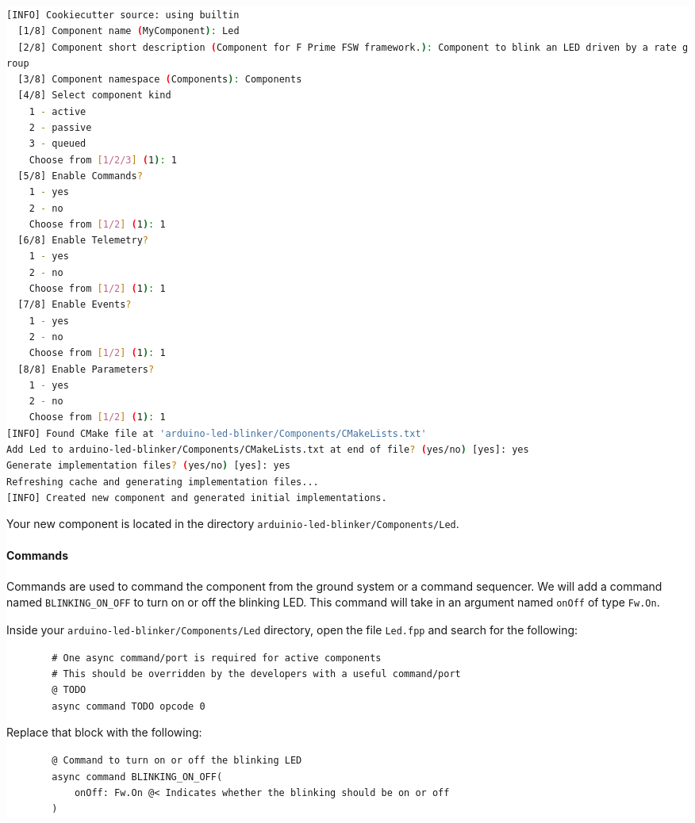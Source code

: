 ```bash
[INFO] Cookiecutter source: using builtin
  [1/8] Component name (MyComponent): Led
  [2/8] Component short description (Component for F Prime FSW framework.): Component to blink an LED driven by a rate group
  [3/8] Component namespace (Components): Components
  [4/8] Select component kind
    1 - active
    2 - passive
    3 - queued
    Choose from [1/2/3] (1): 1
  [5/8] Enable Commands?
    1 - yes
    2 - no
    Choose from [1/2] (1): 1
  [6/8] Enable Telemetry?
    1 - yes
    2 - no
    Choose from [1/2] (1): 1
  [7/8] Enable Events?
    1 - yes
    2 - no
    Choose from [1/2] (1): 1
  [8/8] Enable Parameters?
    1 - yes
    2 - no
    Choose from [1/2] (1): 1
[INFO] Found CMake file at 'arduino-led-blinker/Components/CMakeLists.txt'
Add Led to arduino-led-blinker/Components/CMakeLists.txt at end of file? (yes/no) [yes]: yes
Generate implementation files? (yes/no) [yes]: yes
Refreshing cache and generating implementation files...
[INFO] Created new component and generated initial implementations.
```
Your new component is located in the directory `arduinio-led-blinker/Components/Led`.

#### Commands

Commands are used to command the component from the ground system or a command sequencer. We will add a command named `BLINKING_ON_OFF` to turn on or off the blinking LED. This command will take in an argument named `onOff` of type `Fw.On`.


Inside your `arduino-led-blinker/Components/Led` directory, open the file `Led.fpp` and search for the following:

```
        # One async command/port is required for active components
        # This should be overridden by the developers with a useful command/port
        @ TODO
        async command TODO opcode 0
```

Replace that block with the following:

```
        @ Command to turn on or off the blinking LED
        async command BLINKING_ON_OFF(
            onOff: Fw.On @< Indicates whether the blinking should be on or off
        )
```
